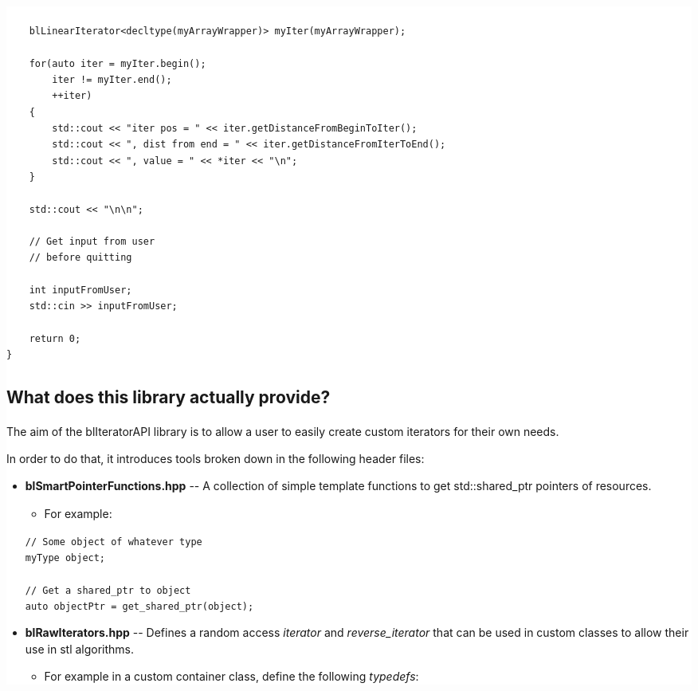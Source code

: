 ~~~~~~~~~~~~~~~~~~~~~~~~~~~~~~~~~~~~~~~~~~~~~~~~~~~~~~~~~~~~~~~~~~~~~~~~~~~~~~~~

    blLinearIterator<decltype(myArrayWrapper)> myIter(myArrayWrapper);

    for(auto iter = myIter.begin();
        iter != myIter.end();
        ++iter)
    {
        std::cout << "iter pos = " << iter.getDistanceFromBeginToIter();
        std::cout << ", dist from end = " << iter.getDistanceFromIterToEnd();
        std::cout << ", value = " << *iter << "\n";
    }

    std::cout << "\n\n";

    // Get input from user
    // before quitting

    int inputFromUser;
    std::cin >> inputFromUser;

    return 0;
}
~~~~~~~~~~~~~~~~~~~~~~~~~~~~~~~~~~~~~~~~~~~~~~~~~~~~~~~~~~~~~~~~~~~~~~~~~~~~~~~~



**What does this library actually provide?**
--------------------------------------------

The aim of the blIteratorAPI library is to allow a user to easily create custom
iterators for their own needs.

In order to do that, it introduces tools broken down in the following header
files:



-   **blSmartPointerFunctions.hpp** -- A collection of simple template functions
    to get std::shared_ptr pointers of resources.

    -   For example:

    ~~~~~~~~~~~~~~~~~~~~~~~~~~~~~~~~~~~~~~~~~~~~~~~~~~~~~~~~~~~~~~~~~~~~~~~~~~~~
    // Some object of whatever type
    myType object;

    // Get a shared_ptr to object
    auto objectPtr = get_shared_ptr(object);
    ~~~~~~~~~~~~~~~~~~~~~~~~~~~~~~~~~~~~~~~~~~~~~~~~~~~~~~~~~~~~~~~~~~~~~~~~~~~~



-   **blRawIterators.hpp** -- Defines a random access *iterator* and
    *reverse_iterator* that can be used in custom classes to allow their use in
    stl algorithms.

    -   For example in a custom container class, define the following
        *typedefs*:

